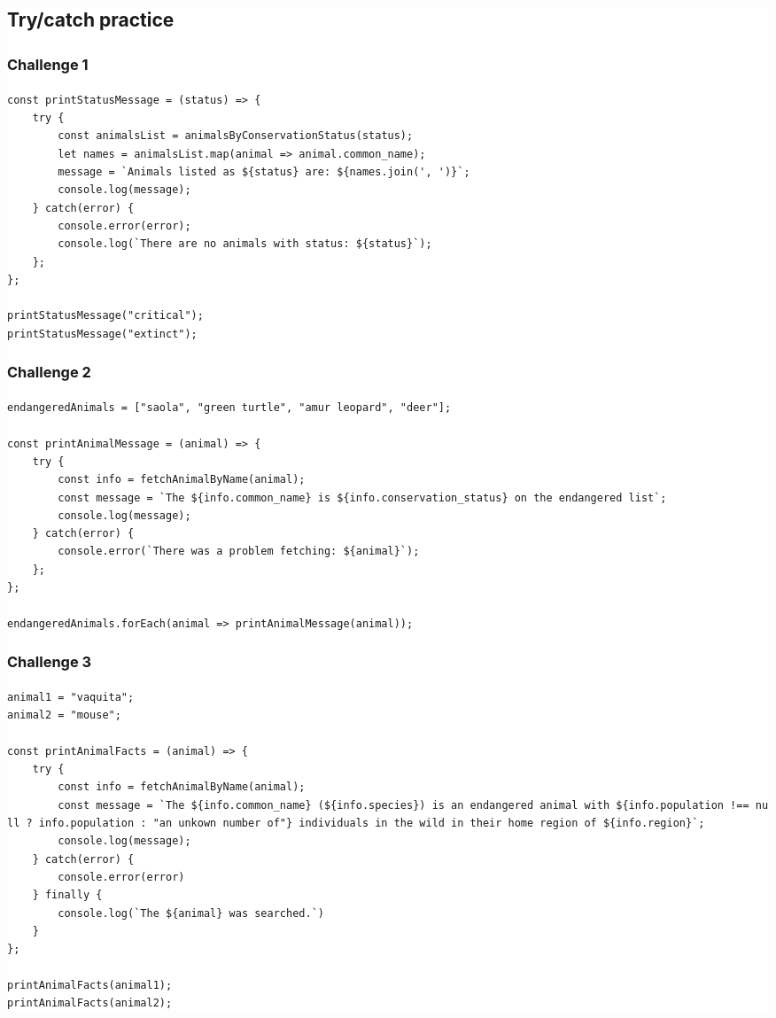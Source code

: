 ## Try/catch practice

### Challenge 1
```
const printStatusMessage = (status) => {
    try {
        const animalsList = animalsByConservationStatus(status);
        let names = animalsList.map(animal => animal.common_name);
        message = `Animals listed as ${status} are: ${names.join(', ')}`;
        console.log(message);
    } catch(error) {
        console.error(error);
        console.log(`There are no animals with status: ${status}`);
    };
};

printStatusMessage("critical");
printStatusMessage("extinct");
```

### Challenge 2
```
endangeredAnimals = ["saola", "green turtle", "amur leopard", "deer"];

const printAnimalMessage = (animal) => {
    try {
        const info = fetchAnimalByName(animal);
        const message = `The ${info.common_name} is ${info.conservation_status} on the endangered list`;
        console.log(message);
    } catch(error) {
        console.error(`There was a problem fetching: ${animal}`);
    };
};

endangeredAnimals.forEach(animal => printAnimalMessage(animal));
```

### Challenge 3
```
animal1 = "vaquita";
animal2 = "mouse";

const printAnimalFacts = (animal) => {
    try {
        const info = fetchAnimalByName(animal);
        const message = `The ${info.common_name} (${info.species}) is an endangered animal with ${info.population !== null ? info.population : "an unkown number of"} individuals in the wild in their home region of ${info.region}`;
        console.log(message);
    } catch(error) {
        console.error(error)
    } finally {
        console.log(`The ${animal} was searched.`)
    }
};

printAnimalFacts(animal1);
printAnimalFacts(animal2);
```
